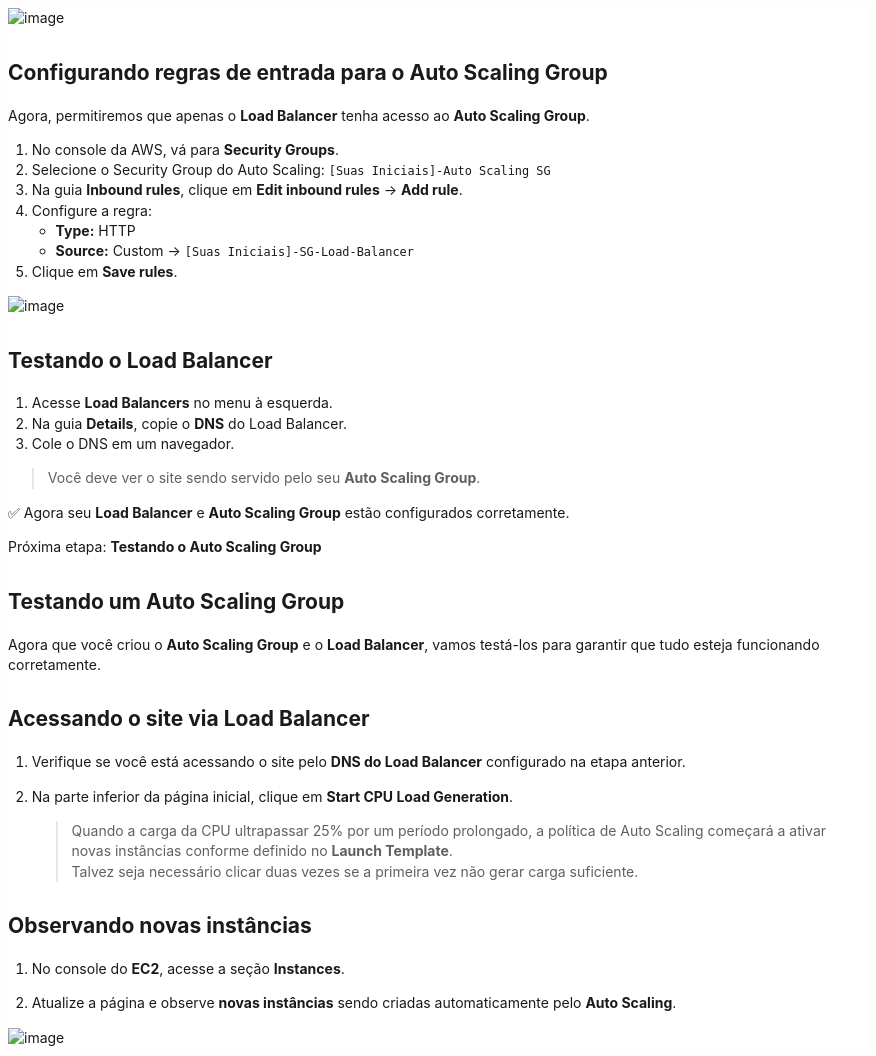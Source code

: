 <img width="1895" height="611" alt="image" src="https://github.com/user-attachments/assets/86557bd8-e300-4164-8e0e-4bfbe875a986" />

## Configurando regras de entrada para o Auto Scaling Group

Agora, permitiremos que apenas o **Load Balancer** tenha acesso ao **Auto Scaling Group**.

1. No console da AWS, vá para **Security Groups**.  
2. Selecione o Security Group do Auto Scaling: `[Suas Iniciais]-Auto Scaling SG`  
3. Na guia **Inbound rules**, clique em **Edit inbound rules** → **Add rule**.  
4. Configure a regra:  
   - **Type:** HTTP  
   - **Source:** Custom → `[Suas Iniciais]-SG-Load-Balancer`  
5. Clique em **Save rules**.  

<img width="1898" height="609" alt="image" src="https://github.com/user-attachments/assets/9150f79e-ccdd-4b8b-93d4-f0dcc158f969" />

## Testando o Load Balancer

1. Acesse **Load Balancers** no menu à esquerda.  
2. Na guia **Details**, copie o **DNS** do Load Balancer.  
3. Cole o DNS em um navegador.  

> Você deve ver o site sendo servido pelo seu **Auto Scaling Group**.  

✅ Agora seu **Load Balancer** e **Auto Scaling Group** estão configurados corretamente.  

Próxima etapa: **Testando o Auto Scaling Group**

## Testando um Auto Scaling Group

Agora que você criou o **Auto Scaling Group** e o **Load Balancer**, vamos testá-los para garantir que tudo esteja funcionando corretamente.

## Acessando o site via Load Balancer

1. Verifique se você está acessando o site pelo **DNS do Load Balancer** configurado na etapa anterior.  

2. Na parte inferior da página inicial, clique em **Start CPU Load Generation**.  
   > Quando a carga da CPU ultrapassar 25% por um período prolongado, a política de Auto Scaling começará a ativar novas instâncias conforme definido no **Launch Template**.  
   > Talvez seja necessário clicar duas vezes se a primeira vez não gerar carga suficiente.

## Observando novas instâncias

1. No console do **EC2**, acesse a seção **Instances**.  

2. Atualize a página e observe **novas instâncias** sendo criadas automaticamente pelo **Auto Scaling**.  

<img width="1889" height="428" alt="image" src="https://github.com/user-attachments/assets/beaa2756-40d1-4cde-8635-bd28ecc387ee" />
